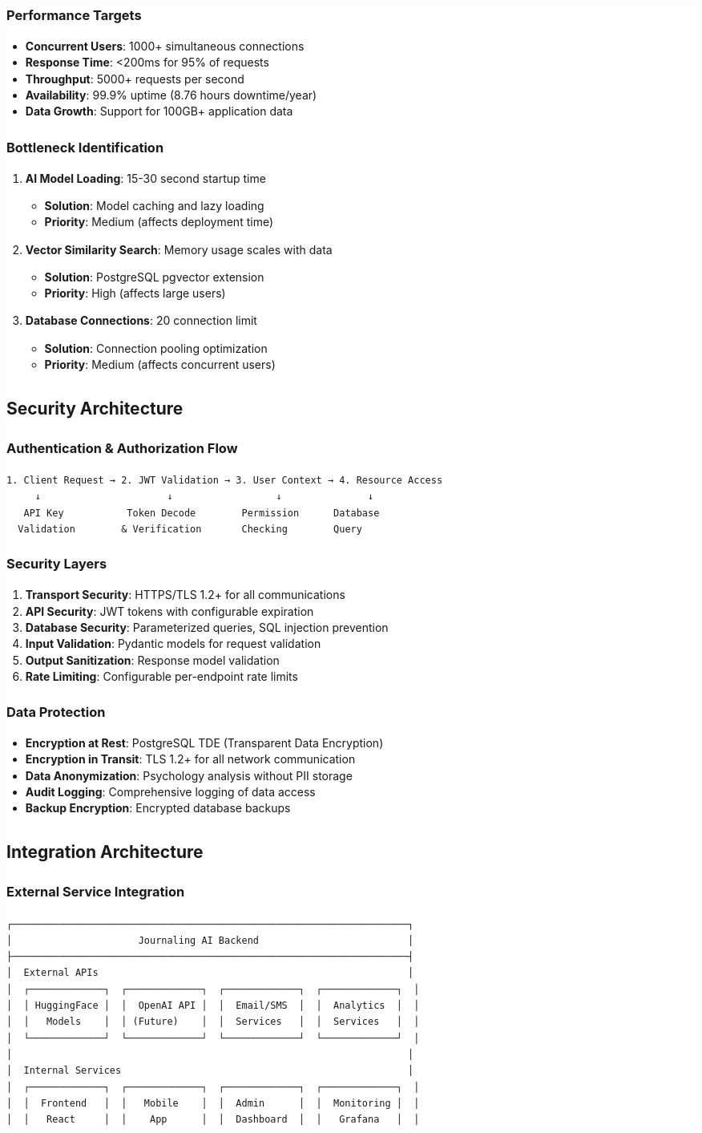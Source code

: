 ### Performance Targets
- **Concurrent Users**: 1000+ simultaneous connections
- **Response Time**: <200ms for 95% of requests
- **Throughput**: 5000+ requests per second
- **Availability**: 99.9% uptime (8.76 hours downtime/year)
- **Data Growth**: Support for 100GB+ application data

### Bottleneck Identification
1. **AI Model Loading**: 15-30 second startup time
   - **Solution**: Model caching and lazy loading
   - **Priority**: Medium (affects deployment time)

2. **Vector Similarity Search**: Memory usage scales with data
   - **Solution**: PostgreSQL pgvector extension
   - **Priority**: High (affects large users)

3. **Database Connections**: 20 connection limit
   - **Solution**: Connection pooling optimization
   - **Priority**: Medium (affects concurrent users)

## Security Architecture

### Authentication & Authorization Flow
```
1. Client Request → 2. JWT Validation → 3. User Context → 4. Resource Access
     ↓                      ↓                  ↓               ↓
   API Key           Token Decode        Permission      Database
  Validation        & Verification       Checking        Query
```

### Security Layers
1. **Transport Security**: HTTPS/TLS 1.2+ for all communications
2. **API Security**: JWT tokens with configurable expiration
3. **Database Security**: Parameterized queries, SQL injection prevention
4. **Input Validation**: Pydantic models for request validation
5. **Output Sanitization**: Response model validation
6. **Rate Limiting**: Configurable per-endpoint rate limits

### Data Protection
- **Encryption at Rest**: PostgreSQL TDE (Transparent Data Encryption)
- **Encryption in Transit**: TLS 1.2+ for all network communication
- **Data Anonymization**: Psychology analysis without PII storage
- **Audit Logging**: Comprehensive logging of data access
- **Backup Encryption**: Encrypted database backups

## Integration Architecture

### External Service Integration
```
┌─────────────────────────────────────────────────────────────────────┐
│                      Journaling AI Backend                          │
├─────────────────────────────────────────────────────────────────────┤
│  External APIs                                                      │
│  ┌─────────────┐  ┌─────────────┐  ┌─────────────┐  ┌─────────────┐  │
│  │ HuggingFace │  │  OpenAI API │  │  Email/SMS  │  │  Analytics  │  │
│  │   Models    │  │ (Future)    │  │  Services   │  │  Services   │  │
│  └─────────────┘  └─────────────┘  └─────────────┘  └─────────────┘  │
│                                                                     │
│  Internal Services                                                  │
│  ┌─────────────┐  ┌─────────────┐  ┌─────────────┐  ┌─────────────┐  │
│  │  Frontend   │  │   Mobile    │  │  Admin      │  │  Monitoring │  │
│  │   React     │  │    App      │  │  Dashboard  │  │   Grafana   │  │
```
